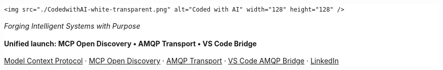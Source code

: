     <img src="./CodedwithAI-white-transparent.png" alt="Coded with AI" width="128" height="128" />
  </p>

  <p><em>Forging Intelligent Systems with Purpose</em></p>
  <p><strong>Unified launch: MCP Open Discovery • AMQP Transport • VS Code Bridge</strong></p>
  <p>
    <a href="https://modelcontextprotocol.io/" target="_blank">Model Context Protocol</a>
    ·
    <a href="https://github.com/nagual69/mcp-open-discovery" target="_blank">MCP Open Discovery</a>
    ·
    <a href="https://github.com/nagual69/AMQPConnectorforMCP" target="_blank">AMQP Transport</a>
    ·
    <a href="https://github.com/nagual69/vscode-mcp-open-discovery-amqp-bridge" target="_blank">VS Code AMQP Bridge</a>
    ·
    <a href="https://www.linkedin.com/in/toby-schmeling-2200556/" target="_blank">LinkedIn</a>
  </p>
